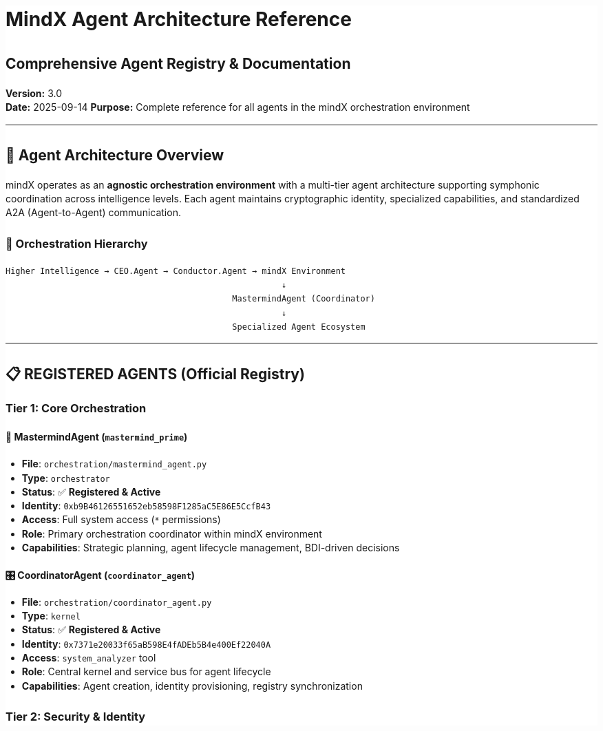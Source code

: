 # MindX Agent Architecture Reference
## Comprehensive Agent Registry & Documentation

**Version:** 3.0  
**Date:** 2025-09-14 
**Purpose:** Complete reference for all agents in the mindX orchestration environment

---

## 🎯 Agent Architecture Overview

mindX operates as an **agnostic orchestration environment** with a multi-tier agent architecture supporting symphonic coordination across intelligence levels. Each agent maintains cryptographic identity, specialized capabilities, and standardized A2A (Agent-to-Agent) communication.

### 🎼 Orchestration Hierarchy
```
Higher Intelligence → CEO.Agent → Conductor.Agent → mindX Environment
                                                        ↓
                                              MastermindAgent (Coordinator)
                                                        ↓
                                              Specialized Agent Ecosystem
```

---

## 📋 **REGISTERED AGENTS** (Official Registry)

### **Tier 1: Core Orchestration**

#### 🧠 **MastermindAgent** (`mastermind_prime`)
- **File**: `orchestration/mastermind_agent.py`
- **Type**: `orchestrator`
- **Status**: ✅ **Registered & Active**
- **Identity**: `0xb9B46126551652eb58598F1285aC5E86E5CcfB43`
- **Access**: Full system access (`*` permissions)
- **Role**: Primary orchestration coordinator within mindX environment
- **Capabilities**: Strategic planning, agent lifecycle management, BDI-driven decisions

#### 🎛️ **CoordinatorAgent** (`coordinator_agent`)
- **File**: `orchestration/coordinator_agent.py`
- **Type**: `kernel`
- **Status**: ✅ **Registered & Active**
- **Identity**: `0x7371e20033f65aB598E4fADEb5B4e400Ef22040A`
- **Access**: `system_analyzer` tool
- **Role**: Central kernel and service bus for agent lifecycle
- **Capabilities**: Agent creation, identity provisioning, registry synchronization

### **Tier 2: Security & Identity**
